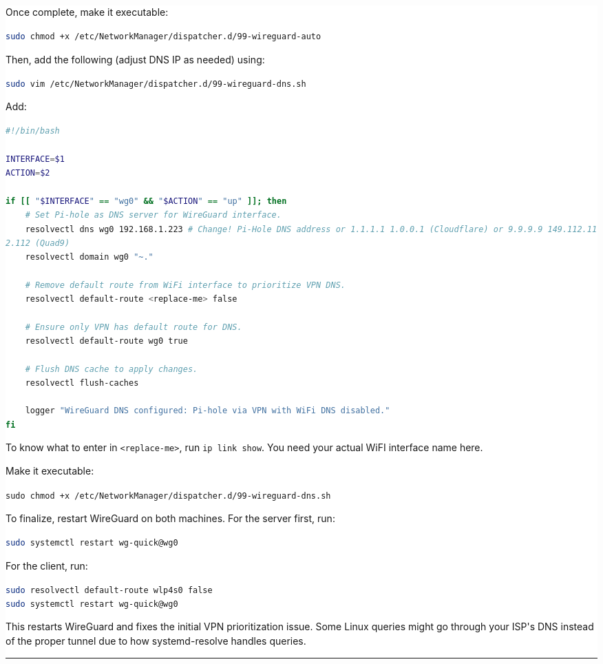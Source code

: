 Once complete, make it executable:
```bash
sudo chmod +x /etc/NetworkManager/dispatcher.d/99-wireguard-auto
```

Then, add the following (adjust DNS IP as needed) using:
```bash
sudo vim /etc/NetworkManager/dispatcher.d/99-wireguard-dns.sh
```

Add:
```bash
#!/bin/bash

INTERFACE=$1
ACTION=$2

if [[ "$INTERFACE" == "wg0" && "$ACTION" == "up" ]]; then
    # Set Pi-hole as DNS server for WireGuard interface.
    resolvectl dns wg0 192.168.1.223 # Change! Pi-Hole DNS address or 1.1.1.1 1.0.0.1 (Cloudflare) or 9.9.9.9 149.112.112.112 (Quad9)
    resolvectl domain wg0 "~."
    
    # Remove default route from WiFi interface to prioritize VPN DNS.
    resolvectl default-route <replace-me> false
    
    # Ensure only VPN has default route for DNS.
    resolvectl default-route wg0 true
    
    # Flush DNS cache to apply changes.
    resolvectl flush-caches
    
    logger "WireGuard DNS configured: Pi-hole via VPN with WiFi DNS disabled."
fi
```
To know what to enter in `<replace-me>`, run `ip link show`. You need your actual WiFI interface name here.

Make it executable:
```
sudo chmod +x /etc/NetworkManager/dispatcher.d/99-wireguard-dns.sh
```

To finalize, restart WireGuard on both machines. For the server first, run:
```bash
sudo systemctl restart wg-quick@wg0
```

For the client, run:
```bash
sudo resolvectl default-route wlp4s0 false
sudo systemctl restart wg-quick@wg0
```
This restarts WireGuard and fixes the initial VPN prioritization issue. Some Linux queries might go through your ISP's DNS instead of the proper tunnel due to how systemd-resolve handles queries.

---